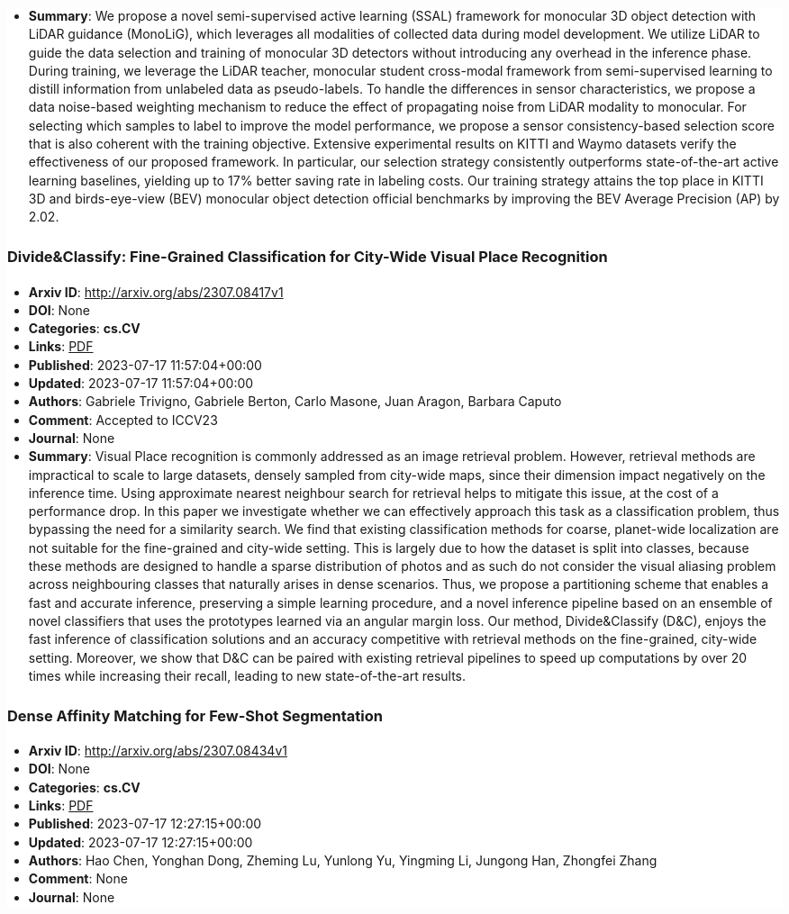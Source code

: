- **Summary**: We propose a novel semi-supervised active learning (SSAL) framework for monocular 3D object detection with LiDAR guidance (MonoLiG), which leverages all modalities of collected data during model development. We utilize LiDAR to guide the data selection and training of monocular 3D detectors without introducing any overhead in the inference phase. During training, we leverage the LiDAR teacher, monocular student cross-modal framework from semi-supervised learning to distill information from unlabeled data as pseudo-labels. To handle the differences in sensor characteristics, we propose a data noise-based weighting mechanism to reduce the effect of propagating noise from LiDAR modality to monocular. For selecting which samples to label to improve the model performance, we propose a sensor consistency-based selection score that is also coherent with the training objective. Extensive experimental results on KITTI and Waymo datasets verify the effectiveness of our proposed framework. In particular, our selection strategy consistently outperforms state-of-the-art active learning baselines, yielding up to 17% better saving rate in labeling costs. Our training strategy attains the top place in KITTI 3D and birds-eye-view (BEV) monocular object detection official benchmarks by improving the BEV Average Precision (AP) by 2.02.



### Divide&Classify: Fine-Grained Classification for City-Wide Visual Place Recognition
- **Arxiv ID**: http://arxiv.org/abs/2307.08417v1
- **DOI**: None
- **Categories**: **cs.CV**
- **Links**: [PDF](http://arxiv.org/pdf/2307.08417v1)
- **Published**: 2023-07-17 11:57:04+00:00
- **Updated**: 2023-07-17 11:57:04+00:00
- **Authors**: Gabriele Trivigno, Gabriele Berton, Carlo Masone, Juan Aragon, Barbara Caputo
- **Comment**: Accepted to ICCV23
- **Journal**: None
- **Summary**: Visual Place recognition is commonly addressed as an image retrieval problem. However, retrieval methods are impractical to scale to large datasets, densely sampled from city-wide maps, since their dimension impact negatively on the inference time. Using approximate nearest neighbour search for retrieval helps to mitigate this issue, at the cost of a performance drop. In this paper we investigate whether we can effectively approach this task as a classification problem, thus bypassing the need for a similarity search. We find that existing classification methods for coarse, planet-wide localization are not suitable for the fine-grained and city-wide setting. This is largely due to how the dataset is split into classes, because these methods are designed to handle a sparse distribution of photos and as such do not consider the visual aliasing problem across neighbouring classes that naturally arises in dense scenarios. Thus, we propose a partitioning scheme that enables a fast and accurate inference, preserving a simple learning procedure, and a novel inference pipeline based on an ensemble of novel classifiers that uses the prototypes learned via an angular margin loss. Our method, Divide&Classify (D&C), enjoys the fast inference of classification solutions and an accuracy competitive with retrieval methods on the fine-grained, city-wide setting. Moreover, we show that D&C can be paired with existing retrieval pipelines to speed up computations by over 20 times while increasing their recall, leading to new state-of-the-art results.



### Dense Affinity Matching for Few-Shot Segmentation
- **Arxiv ID**: http://arxiv.org/abs/2307.08434v1
- **DOI**: None
- **Categories**: **cs.CV**
- **Links**: [PDF](http://arxiv.org/pdf/2307.08434v1)
- **Published**: 2023-07-17 12:27:15+00:00
- **Updated**: 2023-07-17 12:27:15+00:00
- **Authors**: Hao Chen, Yonghan Dong, Zheming Lu, Yunlong Yu, Yingming Li, Jungong Han, Zhongfei Zhang
- **Comment**: None
- **Journal**: None